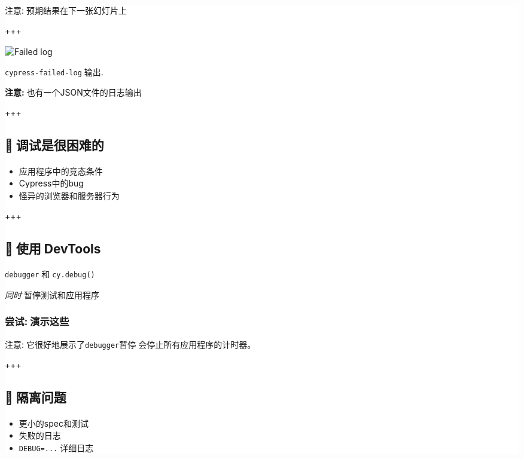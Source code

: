 注意:
预期结果在下一张幻灯片上

+++

![Failed log](./img/failed-log.png)

`cypress-failed-log` 输出.

**注意:** 也有一个JSON文件的日志输出

+++
## 🏁 调试是很困难的

- 应用程序中的竞态条件
- Cypress中的bug
- 怪异的浏览器和服务器行为

+++
## 🏁 使用 DevTools

`debugger` 和 `cy.debug()`

_同时_ 暂停测试和应用程序

### 尝试: 演示这些

注意:
它很好地展示了`debugger`暂停 会停止所有应用程序的计时器。

+++
## 🏁 隔离问题

- 更小的spec和测试
- 失败的日志
- `DEBUG=...` 详细日志
